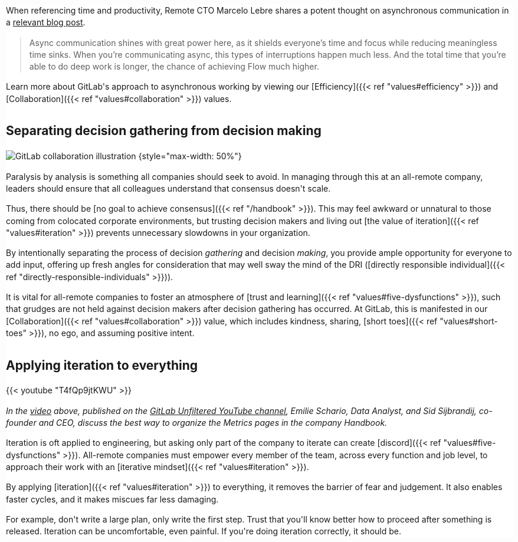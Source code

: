 When referencing time and productivity, Remote CTO Marcelo Lebre shares a potent thought on asynchronous communication in a [relevant blog post](https://blog.remote.com/why-you-should-be-doing-async-work).

> Async communication shines with great power here, as it shields everyone’s time and focus while reducing meaningless time sinks. When you’re communicating async, this types of interruptions happen much less. And the total time that you’re able to do deep work is longer, the chance of achieving Flow much higher.

Learn more about GitLab's approach to asynchronous working by viewing our [Efficiency]({{< ref "values#efficiency" >}}) and [Collaboration]({{< ref "values#collaboration" >}}) values.

## Separating decision gathering from decision making

![GitLab collaboration illustration](/images/all-remote/gitlab-collaboration.jpg)
{style="max-width: 50%"}

Paralysis by analysis is something all companies should seek to avoid. In managing through this at an all-remote company, leaders should ensure that all colleagues understand that consensus doesn't scale.

Thus, there should be [no goal to achieve consensus]({{< ref "/handbook" >}}). This may feel awkward or unnatural to those coming from colocated corporate environments, but trusting decision makers and living out [the value of iteration]({{< ref "values#iteration" >}}) prevents unnecessary slowdowns in your organization.

By intentionally separating the process of decision *gathering* and decision *making*, you provide ample opportunity for everyone to add input, offering up fresh angles for consideration that may well sway the mind of the DRI ([directly responsible individual]({{< ref "directly-responsible-individuals" >}})).

It is vital for all-remote companies to foster an atmosphere of [trust and learning]({{< ref "values#five-dysfunctions" >}}), such that grudges are not held against decision makers after decision gathering has occurred. At GitLab, this is manifested in our [Collaboration]({{< ref "values#collaboration" >}}) value, which includes kindness, sharing, [short toes]({{< ref "values#short-toes" >}}), no ego, and assuming positive intent.

## Applying iteration to everything

{{< youtube "T4fQp9jtKWU" >}}

*In the [video](https://www.youtube.com/watch?v=T4fQp9jtKWU) above, published on the [GitLab Unfiltered YouTube channel](https://www.youtube.com/channel/UCMtZ0sc1HHNtGGWZFDRTh5A), Emilie Schario, Data Analyst, and Sid Sijbrandij, co-founder and CEO, discuss the best way to organize the Metrics pages in the company Handbook.*

Iteration is oft applied to engineering, but asking only part of the company to iterate can create [discord]({{< ref "values#five-dysfunctions" >}}). All-remote companies must empower every member of the team, across every function and job level, to approach their work with an [iterative mindset]({{< ref "values#iteration" >}}).

By applying [iteration]({{< ref "values#iteration" >}}) to everything, it removes the barrier of fear and judgement. It also enables faster cycles, and it makes miscues far less damaging.

For example, don't write a large plan, only write the first step. Trust that you'll know better how to proceed after something is released. Iteration can be uncomfortable, even painful. If you're doing iteration correctly, it should be.
